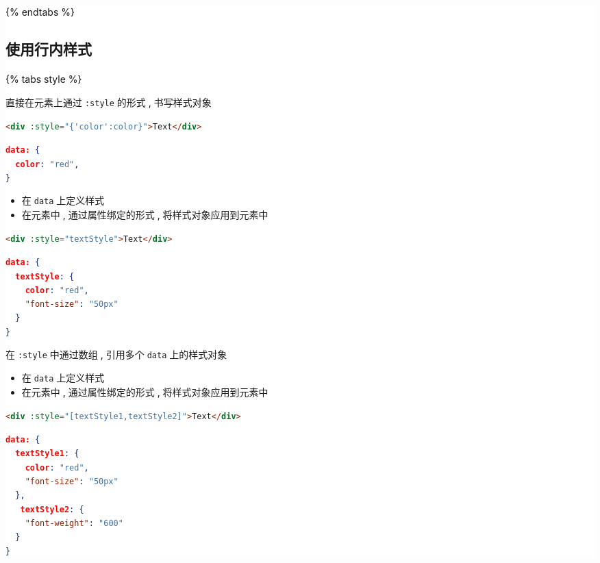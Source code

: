 

{% endtabs %}

## 使用行内样式

{% tabs style %}



直接在元素上通过 `:style` 的形式 , 书写样式对象

```html
<div :style="{'color':color}">Text</div>
```

```json
data: {
  color: "red",
}
```





- 在 `data` 上定义样式
- 在元素中 , 通过属性绑定的形式 , 将样式对象应用到元素中

```html
<div :style="textStyle">Text</div>
```

```json
data: {
  textStyle: {
    color: "red",
    "font-size": "50px"
  }
}
```





在 `:style` 中通过数组 , 引用多个 `data` 上的样式对象

- 在 `data` 上定义样式
- 在元素中 , 通过属性绑定的形式 , 将样式对象应用到元素中

```html
<div :style="[textStyle1,textStyle2]">Text</div>
```

```json
data: {
  textStyle1: {
    color: "red",
    "font-size": "50px"
  },
   textStyle2: {
    "font-weight": "600"
  }
}
```

